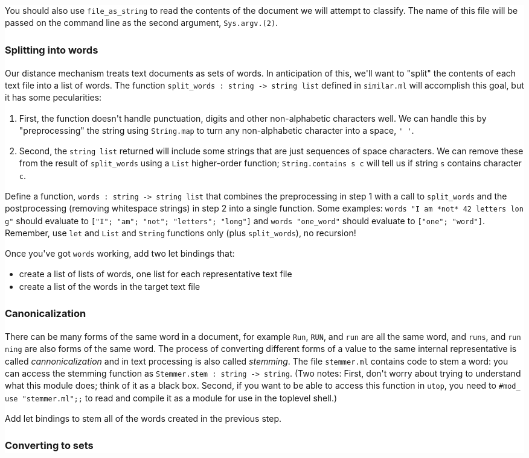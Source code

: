 You should also use `file_as_string` to read the contents of the
document we will attempt to classify.  The name of this file will be
passed on the command line as the second argument, `Sys.argv.(2)`.

### Splitting into words

Our distance mechanism treats text documents as sets of words.  In
anticipation of this, we'll want to "split" the contents of each text file
into a list of words.  The function `split_words : string -> string list`
defined in `similar.ml` will accomplish this goal, but it has some
pecularities:

1.  First, the function doesn't handle punctuation, digits
	and other non-alphabetic characters well.  We can handle this by
	"preprocessing" the string using `String.map` to turn any
	non-alphabetic character into a space, `' '`.

2. Second, the `string list` returned will include some strings that
   are just sequences of space characters.  We can remove these from the
   result of `split_words` using a `List` higher-order function;
   `String.contains s c` will tell us if string `s` contains character
   `c`.

Define a function, `words : string -> string list` that combines the
preprocessing in step 1 with a call to `split_words` and the
postprocessing (removing whitespace strings) in step 2 into a single
function. Some examples: `words "I am *not* 42 letters long"` should
evaluate to `["I"; "am"; "not"; "letters"; "long"]` and `words
"one_word"` should evaluate to `["one"; "word"]`.  Remember, use `let`
and `List` and `String` functions only (plus `split_words`), no
recursion!

Once you've got `words` working, add two let bindings that: 

+ create a list of lists of words, one list for each representative text file
+ create a list of the words in the target text file
   
### Canonicalization

There can be many forms of the same word in a document, for example
`Run`, `RUN`, and `run` are all the same word, and `runs`, and
`running` are also forms of the same word.  The process of converting
different forms of a value to the same internal representative is
called *cannonicalization* and in text processing is also called
*stemming*.  The file `stemmer.ml` contains code to stem a word: you
can access the stemming function as `Stemmer.stem : string -> string`.
(Two notes: First, don't worry about trying to understand what this
module does; think of it as a black box.  Second, if you want to be
able to access this function in `utop`, you need to `#mod_use
"stemmer.ml";;` to read and compile it as a module for use in the
toplevel shell.)

Add let bindings to stem all of the words created in the previous step.

### Converting to sets
